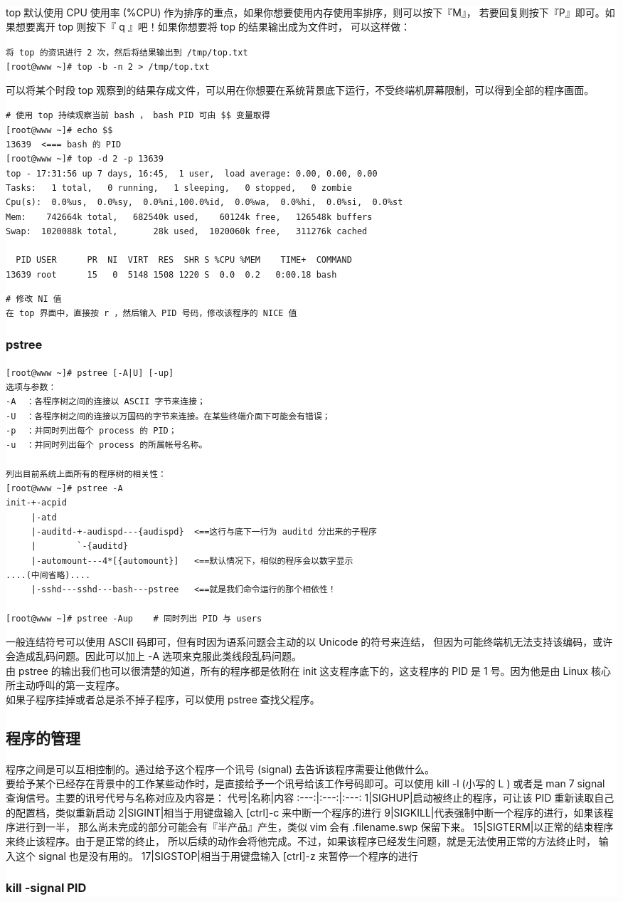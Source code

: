 top 默认使用 CPU 使用率 (%CPU) 作为排序的重点，如果你想要使用内存使用率排序，则可以按下『M』， 若要回复则按下『P』即可。如果想要离开 top 则按下『 q 』吧！如果你想要将 top 的结果输出成为文件时， 可以这样做：
```
将 top 的资讯进行 2 次，然后将结果输出到 /tmp/top.txt
[root@www ~]# top -b -n 2 > /tmp/top.txt
```
可以将某个时段 top 观察到的结果存成文件，可以用在你想要在系统背景底下运行，不受终端机屏幕限制，可以得到全部的程序画面。
```
# 使用 top 持续观察当前 bash ， bash PID 可由 $$ 变量取得
[root@www ~]# echo $$
13639  <=== bash 的 PID
[root@www ~]# top -d 2 -p 13639
top - 17:31:56 up 7 days, 16:45,  1 user,  load average: 0.00, 0.00, 0.00
Tasks:   1 total,   0 running,   1 sleeping,   0 stopped,   0 zombie
Cpu(s):  0.0%us,  0.0%sy,  0.0%ni,100.0%id,  0.0%wa,  0.0%hi,  0.0%si,  0.0%st
Mem:    742664k total,   682540k used,    60124k free,   126548k buffers
Swap:  1020088k total,       28k used,  1020060k free,   311276k cached

  PID USER      PR  NI  VIRT  RES  SHR S %CPU %MEM    TIME+  COMMAND
13639 root      15   0  5148 1508 1220 S  0.0  0.2   0:00.18 bash
```
```
# 修改 NI 值
在 top 界面中，直接按 r ，然后输入 PID 号码，修改该程序的 NICE 值
```
### pstree
```
[root@www ~]# pstree [-A|U] [-up]
选项与参数：
-A  ：各程序树之间的连接以 ASCII 字节来连接；
-U  ：各程序树之间的连接以万国码的字节来连接。在某些终端介面下可能会有错误；
-p  ：并同时列出每个 process 的 PID；
-u  ：并同时列出每个 process 的所属帐号名称。

列出目前系统上面所有的程序树的相关性：
[root@www ~]# pstree -A
init-+-acpid
     |-atd
     |-auditd-+-audispd---{audispd}  <==这行与底下一行为 auditd 分出来的子程序
     |        `-{auditd}
     |-automount---4*[{automount}]   <==默认情况下，相似的程序会以数字显示
....(中间省略)....
     |-sshd---sshd---bash---pstree   <==就是我们命令运行的那个相依性！

[root@www ~]# pstree -Aup    # 同时列出 PID 与 users
```
一般连结符号可以使用 ASCII 码即可，但有时因为语系问题会主动的以 Unicode 的符号来连结， 但因为可能终端机无法支持该编码，或许会造成乱码问题。因此可以加上 -A 选项来克服此类线段乱码问题。  
由 pstree 的输出我们也可以很清楚的知道，所有的程序都是依附在 init 这支程序底下的，这支程序的 PID 是 1 号。因为他是由 Linux 核心所主动呼叫的第一支程序。  
如果子程序挂掉或者总是杀不掉子程序，可以使用 pstree 查找父程序。
## 程序的管理
程序之间是可以互相控制的。通过给予这个程序一个讯号 (signal) 去告诉该程序需要让他做什么。  
要给予某个已经存在背景中的工作某些动作时，是直接给予一个讯号给该工作号码即可。可以使用 kill -l (小写的 L ) 或者是 man 7 signal 查询信号。主要的讯号代号与名称对应及内容是：
代号|名称|内容
:---:|:---:|:---:
1|SIGHUP|启动被终止的程序，可让该 PID 重新读取自己的配置档，类似重新启动
2|SIGINT|相当于用键盘输入 [ctrl]-c 来中断一个程序的进行
9|SIGKILL|代表强制中断一个程序的进行，如果该程序进行到一半， 那么尚未完成的部分可能会有『半产品』产生，类似 vim 会有 .filename.swp 保留下来。
15|SIGTERM|以正常的结束程序来终止该程序。由于是正常的终止， 所以后续的动作会将他完成。不过，如果该程序已经发生问题，就是无法使用正常的方法终止时， 输入这个 signal 也是没有用的。
17|SIGSTOP|相当于用键盘输入 [ctrl]-z 来暂停一个程序的进行
### kill -signal PID